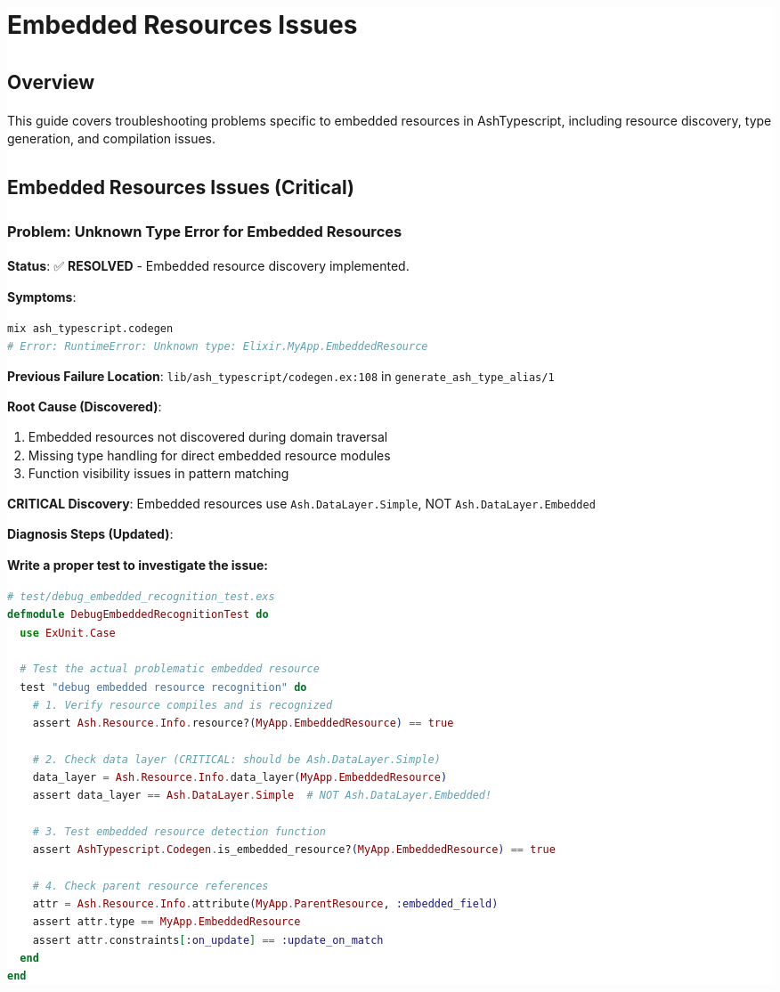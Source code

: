 # Embedded Resources Issues

## Overview

This guide covers troubleshooting problems specific to embedded resources in AshTypescript, including resource discovery, type generation, and compilation issues.

## Embedded Resources Issues (Critical)

### Problem: Unknown Type Error for Embedded Resources

**Status**: ✅ **RESOLVED** - Embedded resource discovery implemented.

**Symptoms**:
```bash
mix ash_typescript.codegen
# Error: RuntimeError: Unknown type: Elixir.MyApp.EmbeddedResource
```

**Previous Failure Location**: `lib/ash_typescript/codegen.ex:108` in `generate_ash_type_alias/1`

**Root Cause (Discovered)**: 
1. Embedded resources not discovered during domain traversal
2. Missing type handling for direct embedded resource modules
3. Function visibility issues in pattern matching

**CRITICAL Discovery**: Embedded resources use `Ash.DataLayer.Simple`, NOT `Ash.DataLayer.Embedded`

**Diagnosis Steps (Updated)**:

**Write a proper test to investigate the issue:**

```elixir
# test/debug_embedded_recognition_test.exs
defmodule DebugEmbeddedRecognitionTest do
  use ExUnit.Case
  
  # Test the actual problematic embedded resource
  test "debug embedded resource recognition" do
    # 1. Verify resource compiles and is recognized
    assert Ash.Resource.Info.resource?(MyApp.EmbeddedResource) == true
    
    # 2. Check data layer (CRITICAL: should be Ash.DataLayer.Simple)
    data_layer = Ash.Resource.Info.data_layer(MyApp.EmbeddedResource)
    assert data_layer == Ash.DataLayer.Simple  # NOT Ash.DataLayer.Embedded!
    
    # 3. Test embedded resource detection function
    assert AshTypescript.Codegen.is_embedded_resource?(MyApp.EmbeddedResource) == true
    
    # 4. Check parent resource references
    attr = Ash.Resource.Info.attribute(MyApp.ParentResource, :embedded_field)
    assert attr.type == MyApp.EmbeddedResource
    assert attr.constraints[:on_update] == :update_on_match
  end
end
```
